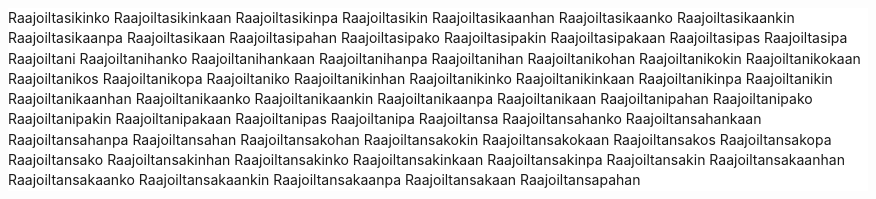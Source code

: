 Raajoiltasikinko
Raajoiltasikinkaan
Raajoiltasikinpa
Raajoiltasikin
Raajoiltasikaanhan
Raajoiltasikaanko
Raajoiltasikaankin
Raajoiltasikaanpa
Raajoiltasikaan
Raajoiltasipahan
Raajoiltasipako
Raajoiltasipakin
Raajoiltasipakaan
Raajoiltasipas
Raajoiltasipa
Raajoiltani
Raajoiltanihanko
Raajoiltanihankaan
Raajoiltanihanpa
Raajoiltanihan
Raajoiltanikohan
Raajoiltanikokin
Raajoiltanikokaan
Raajoiltanikos
Raajoiltanikopa
Raajoiltaniko
Raajoiltanikinhan
Raajoiltanikinko
Raajoiltanikinkaan
Raajoiltanikinpa
Raajoiltanikin
Raajoiltanikaanhan
Raajoiltanikaanko
Raajoiltanikaankin
Raajoiltanikaanpa
Raajoiltanikaan
Raajoiltanipahan
Raajoiltanipako
Raajoiltanipakin
Raajoiltanipakaan
Raajoiltanipas
Raajoiltanipa
Raajoiltansa
Raajoiltansahanko
Raajoiltansahankaan
Raajoiltansahanpa
Raajoiltansahan
Raajoiltansakohan
Raajoiltansakokin
Raajoiltansakokaan
Raajoiltansakos
Raajoiltansakopa
Raajoiltansako
Raajoiltansakinhan
Raajoiltansakinko
Raajoiltansakinkaan
Raajoiltansakinpa
Raajoiltansakin
Raajoiltansakaanhan
Raajoiltansakaanko
Raajoiltansakaankin
Raajoiltansakaanpa
Raajoiltansakaan
Raajoiltansapahan
